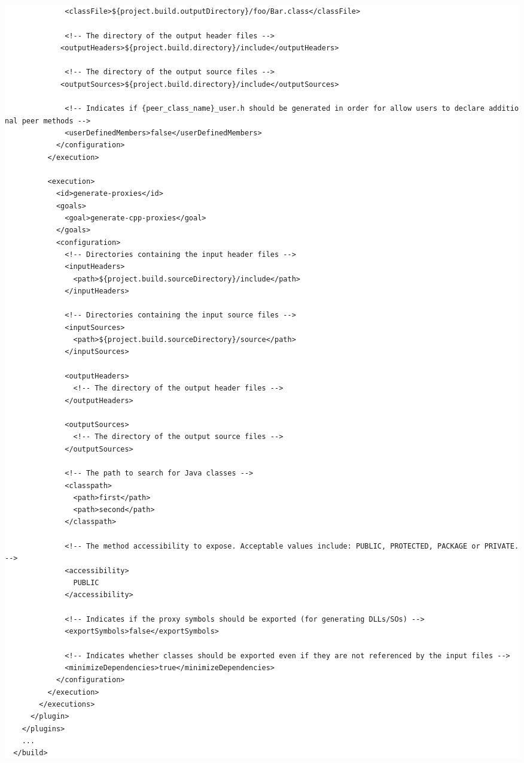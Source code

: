 ```
              <classFile>${project.build.outputDirectory}/foo/Bar.class</classFile>

              <!-- The directory of the output header files -->
             <outputHeaders>${project.build.directory}/include</outputHeaders>

              <!-- The directory of the output source files -->
             <outputSources>${project.build.directory}/include</outputSources>

              <!-- Indicates if {peer_class_name}_user.h should be generated in order for allow users to declare additional peer methods -->
              <userDefinedMembers>false</userDefinedMembers>
            </configuration>            
          </execution>

          <execution>
            <id>generate-proxies</id>
            <goals>
              <goal>generate-cpp-proxies</goal>
            </goals>
            <configuration>
              <!-- Directories containing the input header files -->
              <inputHeaders>
                <path>${project.build.sourceDirectory}/include</path>
              </inputHeaders>

              <!-- Directories containing the input source files -->
              <inputSources>
                <path>${project.build.sourceDirectory}/source</path>
              </inputSources>

              <outputHeaders>
                <!-- The directory of the output header files -->
              </outputHeaders>

              <outputSources>
                <!-- The directory of the output source files -->
              </outputSources>

              <!-- The path to search for Java classes -->
              <classpath>
                <path>first</path>
                <path>second</path>
              </classpath>

              <!-- The method accessibility to expose. Acceptable values include: PUBLIC, PROTECTED, PACKAGE or PRIVATE. -->
              <accessibility>
                PUBLIC
              </accessibility>

              <!-- Indicates if the proxy symbols should be exported (for generating DLLs/SOs) -->
              <exportSymbols>false</exportSymbols>

              <!-- Indicates whether classes should be exported even if they are not referenced by the input files -->
              <minimizeDependencies>true</minimizeDependencies>
            </configuration>            
          </execution>
        </executions>
      </plugin>
    </plugins>
    ...
  </build>
```